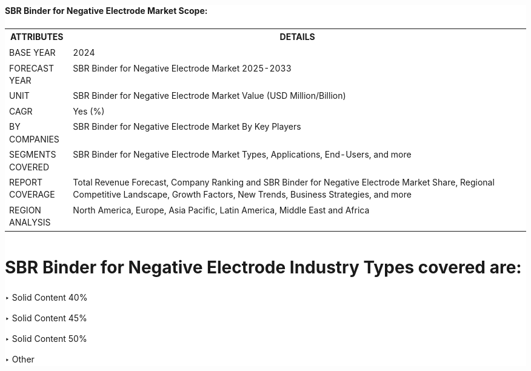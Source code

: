 <h4>SBR Binder for Negative Electrode Market Scope:</h4>
<table>
<tr>
<th>ATTRIBUTES</th>
<th>DETAILS</th>
</tr>
<tr>
<td>BASE YEAR</td>
<td>2024</td>
</tr>
<tr>
<td>FORECAST YEAR</td>
<td>SBR Binder for Negative Electrode Market 2025-2033</td>
</tr>
<tr>
<td>UNIT</td>
<td>SBR Binder for Negative Electrode Market Value (USD Million/Billion)</td>
<tr>
<td>CAGR</td>
<td>Yes (%)</td>
</tr>
</tr>
<tr>
<td>BY COMPANIES</td>
<td>SBR Binder for Negative Electrode Market By Key Players</td>
</tr>
<tr>
<td>SEGMENTS COVERED</td>
<td>SBR Binder for Negative Electrode Market Types, Applications, End-Users, and more</td>
</tr>
<tr>
<td>REPORT COVERAGE</td>
<td>Total Revenue Forecast, Company Ranking and SBR Binder for Negative Electrode Market Share, Regional Competitive Landscape, Growth Factors, New Trends, Business Strategies, and more</td>
</tr>
<tr>
<td>REGION ANALYSIS</td>
<td>North America, Europe, Asia Pacific, Latin America, Middle East and Africa</td>
</tr>
</table>

# <strong>SBR Binder for Negative Electrode Industry Types covered are:</strong>

‣ Solid Content 40%

‣ Solid Content 45%

‣ Solid Content 50%

‣ Other
